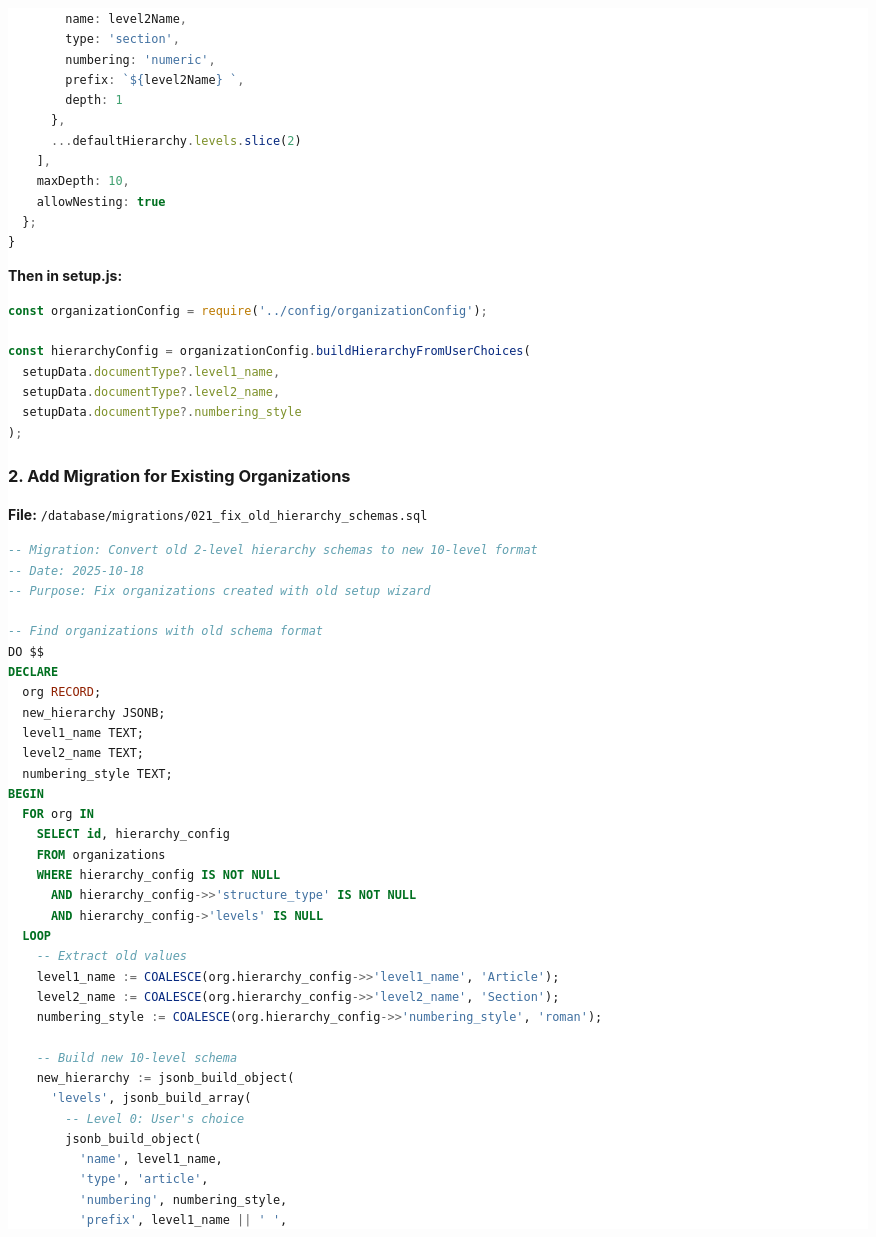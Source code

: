 ```javascript
        name: level2Name,
        type: 'section',
        numbering: 'numeric',
        prefix: `${level2Name} `,
        depth: 1
      },
      ...defaultHierarchy.levels.slice(2)
    ],
    maxDepth: 10,
    allowNesting: true
  };
}
```

**Then in setup.js:**

```javascript
const organizationConfig = require('../config/organizationConfig');

const hierarchyConfig = organizationConfig.buildHierarchyFromUserChoices(
  setupData.documentType?.level1_name,
  setupData.documentType?.level2_name,
  setupData.documentType?.numbering_style
);
```

### 2. Add Migration for Existing Organizations

**File:** `/database/migrations/021_fix_old_hierarchy_schemas.sql`

```sql
-- Migration: Convert old 2-level hierarchy schemas to new 10-level format
-- Date: 2025-10-18
-- Purpose: Fix organizations created with old setup wizard

-- Find organizations with old schema format
DO $$
DECLARE
  org RECORD;
  new_hierarchy JSONB;
  level1_name TEXT;
  level2_name TEXT;
  numbering_style TEXT;
BEGIN
  FOR org IN
    SELECT id, hierarchy_config
    FROM organizations
    WHERE hierarchy_config IS NOT NULL
      AND hierarchy_config->>'structure_type' IS NOT NULL
      AND hierarchy_config->'levels' IS NULL
  LOOP
    -- Extract old values
    level1_name := COALESCE(org.hierarchy_config->>'level1_name', 'Article');
    level2_name := COALESCE(org.hierarchy_config->>'level2_name', 'Section');
    numbering_style := COALESCE(org.hierarchy_config->>'numbering_style', 'roman');

    -- Build new 10-level schema
    new_hierarchy := jsonb_build_object(
      'levels', jsonb_build_array(
        -- Level 0: User's choice
        jsonb_build_object(
          'name', level1_name,
          'type', 'article',
          'numbering', numbering_style,
          'prefix', level1_name || ' ',
```